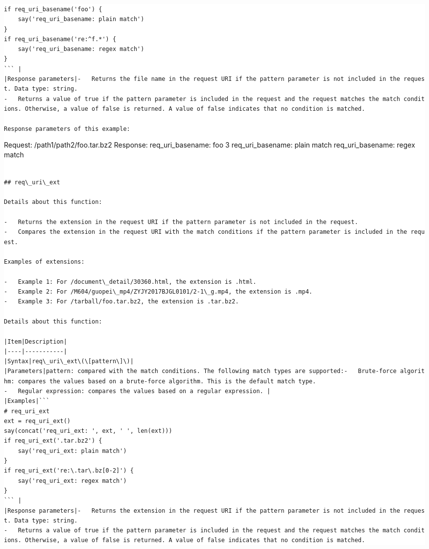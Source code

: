 ``` |
if req_uri_basename('foo') {
    say('req_uri_basename: plain match')
}
if req_uri_basename('re:^f.*') {
    say('req_uri_basename: regex match')
}
``` |
|Response parameters|-   Returns the file name in the request URI if the pattern parameter is not included in the request. Data type: string.
-   Returns a value of true if the pattern parameter is included in the request and the request matches the match conditions. Otherwise, a value of false is returned. A value of false indicates that no condition is matched.

Response parameters of this example:

```
Request: /path1/path2/foo.tar.bz2
Response:
req_uri_basename: foo 3
req_uri_basename: plain match
req_uri_basename: regex match
``` |

## req\_uri\_ext

Details about this function:

-   Returns the extension in the request URI if the pattern parameter is not included in the request.
-   Compares the extension in the request URI with the match conditions if the pattern parameter is included in the request.

Examples of extensions:

-   Example 1: For /document\_detail/30360.html, the extension is .html.
-   Example 2: For /M604/guopei\_mp4/ZYJY2017BJGL0101/2-1\_g.mp4, the extension is .mp4.
-   Example 3: For /tarball/foo.tar.bz2, the extension is .tar.bz2.

Details about this function:

|Item|Description|
|----|-----------|
|Syntax|req\_uri\_ext\(\[pattern\]\)|
|Parameters|pattern: compared with the match conditions. The following match types are supported:-   Brute-force algorithm: compares the values based on a brute-force algorithm. This is the default match type.
-   Regular expression: compares the values based on a regular expression. |
|Examples|```
# req_uri_ext
ext = req_uri_ext()
say(concat('req_uri_ext: ', ext, ' ', len(ext)))
if req_uri_ext('.tar.bz2') {
    say('req_uri_ext: plain match')
}
if req_uri_ext('re:\.tar\.bz[0-2]') {
    say('req_uri_ext: regex match')
}
``` |
|Response parameters|-   Returns the extension in the request URI if the pattern parameter is not included in the request. Data type: string.
-   Returns a value of true if the pattern parameter is included in the request and the request matches the match conditions. Otherwise, a value of false is returned. A value of false indicates that no condition is matched.

```